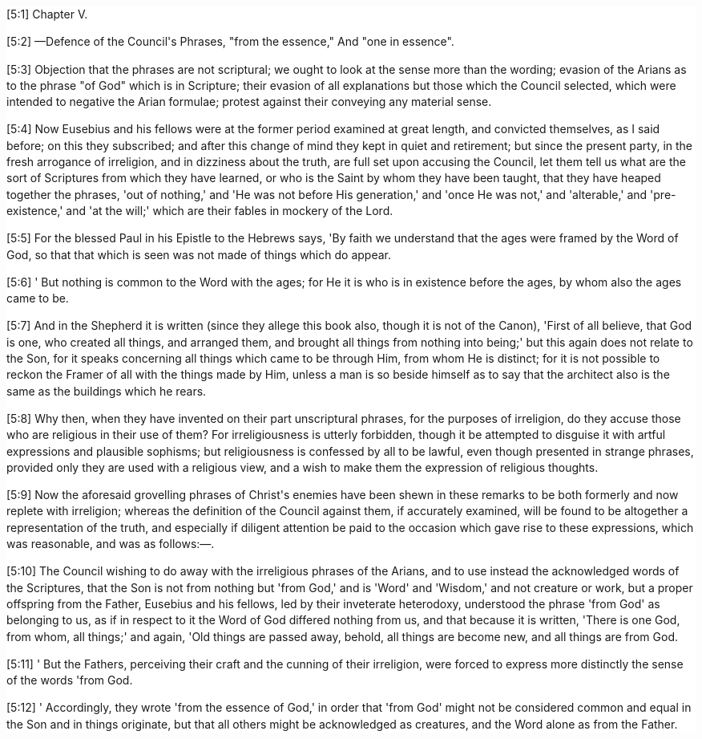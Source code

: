 [5:1] Chapter V.

[5:2] —Defence of the Council's Phrases, "from the essence," And "one in essence".

[5:3] Objection that the phrases are not scriptural; we ought to look at the sense more than the wording; evasion of the Arians as to the phrase "of God" which is in Scripture; their evasion of all explanations but those which the Council selected, which were intended to negative the Arian formulae; protest against their conveying any material sense.

[5:4] Now Eusebius and his fellows were at the former period examined at great length, and convicted themselves, as I said before; on this they subscribed; and after this change of mind they kept in quiet and retirement; but since the present party, in the fresh arrogance of irreligion, and in dizziness about the truth, are full set upon accusing the Council, let them tell us what are the sort of Scriptures from which they have learned, or who is the Saint by whom they have been taught, that they have heaped together the phrases, 'out of nothing,' and 'He was not before His generation,' and 'once He was not,' and 'alterable,' and 'pre-existence,' and 'at the will;' which are their fables in mockery of the Lord.

[5:5] For the blessed Paul in his Epistle to the Hebrews says, 'By faith we understand that the ages were framed by the Word of God, so that that which is seen was not made of things which do appear.

[5:6] ' But nothing is common to the Word with the ages; for He it is who is in existence before the ages, by whom also the ages came to be.

[5:7] And in the Shepherd it is written (since they allege this book also, though it is not of the Canon), 'First of all believe, that God is one, who created all things, and arranged them, and brought all things from nothing into being;' but this again does not relate to the Son, for it speaks concerning all things which came to be through Him, from whom He is distinct; for it is not possible to reckon the Framer of all with the things made by Him, unless a man is so beside himself as to say that the architect also is the same as the buildings which he rears.

[5:8] Why then, when they have invented on their part unscriptural phrases, for the purposes of irreligion, do they accuse those who are religious in their use of them? For irreligiousness is utterly forbidden, though it be attempted to disguise it with artful expressions and plausible sophisms; but religiousness is confessed by all to be lawful, even though presented in strange phrases, provided only they are used with a religious view, and a wish to make them the expression of religious thoughts.

[5:9] Now the aforesaid grovelling phrases of Christ's enemies have been shewn in these remarks to be both formerly and now replete with irreligion; whereas the definition of the Council against them, if accurately examined, will be found to be altogether a representation of the truth, and especially if diligent attention be paid to the occasion which gave rise to these expressions, which was reasonable, and was as follows:—.

[5:10] The Council wishing to do away with the irreligious phrases of the Arians, and to use instead the acknowledged words of the Scriptures, that the Son is not from nothing but 'from God,' and is 'Word' and 'Wisdom,' and not creature or work, but a proper offspring from the Father, Eusebius and his fellows, led by their inveterate heterodoxy, understood the phrase 'from God' as belonging to us, as if in respect to it the Word of God differed nothing from us, and that because it is written, 'There is one God, from whom, all things;' and again, 'Old things are passed away, behold, all things are become new, and all things are from God.

[5:11] ' But the Fathers, perceiving their craft and the cunning of their irreligion, were forced to express more distinctly the sense of the words 'from God.

[5:12] ' Accordingly, they wrote 'from the essence of God,' in order that 'from God' might not be considered common and equal in the Son and in things originate, but that all others might be acknowledged as creatures, and the Word alone as from the Father.
